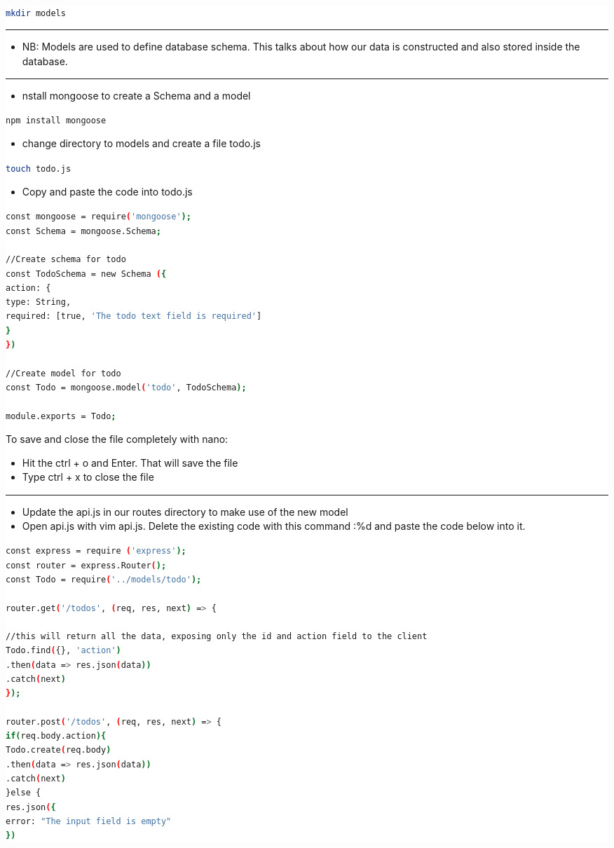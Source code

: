 ```bash
mkdir models
```
---
  * NB: Models are used to define database schema. This talks about how our data is constructed and also stored inside the database.

  ---
* nstall mongoose to create a Schema and a model
```bash
npm install mongoose
```
* change directory to models and create a file todo.js
```bash
touch todo.js
```
* Copy and paste the code into todo.js

```bash
const mongoose = require('mongoose');
const Schema = mongoose.Schema;

//Create schema for todo
const TodoSchema = new Schema ({
action: {
type: String,
required: [true, 'The todo text field is required']
}
})

//Create model for todo
const Todo = mongoose.model('todo', TodoSchema);

module.exports = Todo;
```
To save and close the file completely with nano:

* Hit the ctrl + o and Enter. That will save the file
* Type ctrl + x to close the file

---
* Update the api.js in our routes directory to make use of the new model
* Open api.js with vim api.js. Delete the existing code with this command :%d and paste the code below into it.

```bash
const express = require ('express');
const router = express.Router();
const Todo = require('../models/todo');

router.get('/todos', (req, res, next) => {

//this will return all the data, exposing only the id and action field to the client
Todo.find({}, 'action')
.then(data => res.json(data))
.catch(next)
});

router.post('/todos', (req, res, next) => {
if(req.body.action){
Todo.create(req.body)
.then(data => res.json(data))
.catch(next)
}else {
res.json({
error: "The input field is empty"
})
```